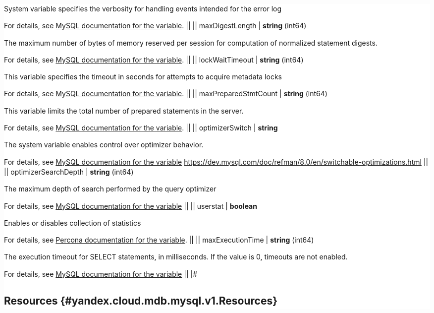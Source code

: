 System variable specifies the verbosity for handling events intended for the error log

For details, see [MySQL documentation for the variable](https://dev.mysql.com/doc/refman/8.0/en/server-system-variables.html#sysvar_log_error_verbosity). ||
|| maxDigestLength | **string** (int64)

The maximum number of bytes of memory reserved per session for computation of normalized statement digests.

For details, see [MySQL documentation for the variable](https://dev.mysql.com/doc/refman/8.0/en/server-system-variables.html#sysvar_max_digest_length). ||
|| lockWaitTimeout | **string** (int64)

This variable specifies the timeout in seconds for attempts to acquire metadata locks

For details, see [MySQL documentation for the variable](https://dev.mysql.com/doc/refman/8.0/en/server-system-variables.html#sysvar_lock_wait_timeout). ||
|| maxPreparedStmtCount | **string** (int64)

This variable limits the total number of prepared statements in the server.

For details, see [MySQL documentation for the variable](https://dev.mysql.com/doc/refman/8.0/en/server-system-variables.html#sysvar_max_prepared_stmt_count). ||
|| optimizerSwitch | **string**

The system variable enables control over optimizer behavior.

For details, see [MySQL documentation for the variable](https://dev.mysql.com/doc/refman/8.0/en/server-system-variables.html#sysvar_optimizer_switch)
https://dev.mysql.com/doc/refman/8.0/en/switchable-optimizations.html ||
|| optimizerSearchDepth | **string** (int64)

The maximum depth of search performed by the query optimizer

For details, see [MySQL documentation for the variable](https://dev.mysql.com/doc/refman/8.0/en/server-system-variables.html) ||
|| userstat | **boolean**

Enables or disables collection of statistics

For details, see [Percona documentation for the variable](https://docs.percona.com/percona-server/8.0/diagnostics/user_stats.html#userstat). ||
|| maxExecutionTime | **string** (int64)

The execution timeout for SELECT statements, in milliseconds. If the value is 0, timeouts are not enabled.

For details, see [MySQL documentation for the variable](https://dev.mysql.com/doc/refman/8.0/en/server-system-variables.html#sysvar_max_execution_time) ||
|#

## Resources {#yandex.cloud.mdb.mysql.v1.Resources}
